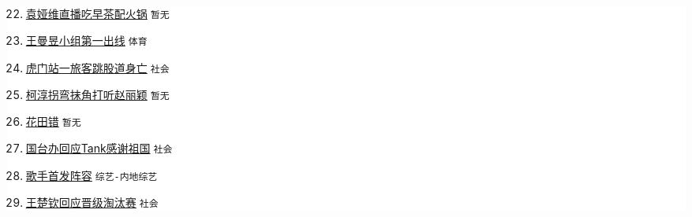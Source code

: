 22. [袁娅维直播吃早茶配火锅](https://m.weibo.cn/search?containerid=100103type%3D1%26t%3D10%26q%3D%E8%A2%81%E5%A8%85%E7%BB%B4%E7%9B%B4%E6%92%AD%E5%90%83%E6%97%A9%E8%8C%B6%E9%85%8D%E7%81%AB%E9%94%85&stream_entry_id=31&isnewpage=1&extparam=seat%3D1%26filter_type%3Drealtimehot%26q%3D%25E8%25A2%2581%25E5%25A8%2585%25E7%25BB%25B4%25E7%259B%25B4%25E6%2592%25AD%25E5%2590%2583%25E6%2597%25A9%25E8%258C%25B6%25E9%2585%258D%25E7%2581%25AB%25E9%2594%2585%26c_type%3D31%26cate%3D5001%26pos%3D20%26realpos%3D19%26flag%3D1%26band_rank%3D19%26lcate%3D5001%26stream_entry_id%3D31%26dgr%3D0%26display_time%3D1744812373%26pre_seqid%3D17448123731550412809699) `暂无` 

23. [王曼昱小组第一出线](https://m.weibo.cn/search?containerid=100103type%3D1%26t%3D10%26q%3D%23%E7%8E%8B%E6%9B%BC%E6%98%B1%E5%B0%8F%E7%BB%84%E7%AC%AC%E4%B8%80%E5%87%BA%E7%BA%BF%23&stream_entry_id=31&isnewpage=1&extparam=seat%3D1%26filter_type%3Drealtimehot%26q%3D%2523%25E7%258E%258B%25E6%259B%25BC%25E6%2598%25B1%25E5%25B0%258F%25E7%25BB%2584%25E7%25AC%25AC%25E4%25B8%2580%25E5%2587%25BA%25E7%25BA%25BF%2523%26c_type%3D31%26cate%3D5001%26pos%3D21%26realpos%3D20%26flag%3D1%26band_rank%3D20%26lcate%3D5001%26stream_entry_id%3D31%26dgr%3D0%26display_time%3D1744812373%26pre_seqid%3D17448123731550412809699) `体育` 

24. [虎门站一旅客跳股道身亡](https://m.weibo.cn/search?containerid=100103type%3D1%26t%3D10%26q%3D%23%E8%99%8E%E9%97%A8%E7%AB%99%E4%B8%80%E6%97%85%E5%AE%A2%E8%B7%B3%E8%82%A1%E9%81%93%E8%BA%AB%E4%BA%A1%23&stream_entry_id=31&isnewpage=1&extparam=seat%3D1%26filter_type%3Drealtimehot%26q%3D%2523%25E8%2599%258E%25E9%2597%25A8%25E7%25AB%2599%25E4%25B8%2580%25E6%2597%2585%25E5%25AE%25A2%25E8%25B7%25B3%25E8%2582%25A1%25E9%2581%2593%25E8%25BA%25AB%25E4%25BA%25A1%2523%26c_type%3D31%26cate%3D5001%26pos%3D22%26realpos%3D21%26flag%3D1%26band_rank%3D21%26lcate%3D5001%26stream_entry_id%3D31%26dgr%3D0%26display_time%3D1744812373%26pre_seqid%3D17448123731550412809699) `社会` 

25. [柯淳拐弯抹角打听赵丽颖](https://m.weibo.cn/search?containerid=100103type%3D1%26t%3D10%26q%3D%E6%9F%AF%E6%B7%B3%E6%8B%90%E5%BC%AF%E6%8A%B9%E8%A7%92%E6%89%93%E5%90%AC%E8%B5%B5%E4%B8%BD%E9%A2%96&stream_entry_id=31&isnewpage=1&extparam=seat%3D1%26filter_type%3Drealtimehot%26q%3D%25E6%259F%25AF%25E6%25B7%25B3%25E6%258B%2590%25E5%25BC%25AF%25E6%258A%25B9%25E8%25A7%2592%25E6%2589%2593%25E5%2590%25AC%25E8%25B5%25B5%25E4%25B8%25BD%25E9%25A2%2596%26c_type%3D31%26cate%3D5001%26pos%3D23%26realpos%3D22%26flag%3D0%26band_rank%3D22%26lcate%3D5001%26stream_entry_id%3D31%26dgr%3D0%26display_time%3D1744812373%26pre_seqid%3D17448123731550412809699) `暂无` 

26. [花田错](https://m.weibo.cn/search?containerid=100103type%3D1%26t%3D10%26q%3D%E8%8A%B1%E7%94%B0%E9%94%99&stream_entry_id=31&isnewpage=1&extparam=seat%3D1%26filter_type%3Drealtimehot%26q%3D%25E8%258A%25B1%25E7%2594%25B0%25E9%2594%2599%26c_type%3D31%26cate%3D5001%26pos%3D24%26realpos%3D23%26flag%3D1%26band_rank%3D23%26lcate%3D5001%26stream_entry_id%3D31%26dgr%3D0%26display_time%3D1744812373%26pre_seqid%3D17448123731550412809699) `暂无` 

27. [国台办回应Tank感谢祖国](https://m.weibo.cn/search?containerid=100103type%3D1%26t%3D10%26q%3D%23%E5%9B%BD%E5%8F%B0%E5%8A%9E%E5%9B%9E%E5%BA%94Tank%E6%84%9F%E8%B0%A2%E7%A5%96%E5%9B%BD%23&stream_entry_id=31&isnewpage=1&extparam=seat%3D1%26filter_type%3Drealtimehot%26q%3D%2523%25E5%259B%25BD%25E5%258F%25B0%25E5%258A%259E%25E5%259B%259E%25E5%25BA%2594Tank%25E6%2584%259F%25E8%25B0%25A2%25E7%25A5%2596%25E5%259B%25BD%2523%26c_type%3D31%26cate%3D5001%26pos%3D25%26realpos%3D24%26flag%3D0%26band_rank%3D24%26lcate%3D5001%26stream_entry_id%3D31%26dgr%3D0%26display_time%3D1744812373%26pre_seqid%3D17448123731550412809699) `社会` 

28. [歌手首发阵容](https://m.weibo.cn/search?containerid=100103type%3D1%26t%3D10%26q%3D%E6%AD%8C%E6%89%8B%E9%A6%96%E5%8F%91%E9%98%B5%E5%AE%B9&stream_entry_id=31&isnewpage=1&extparam=seat%3D1%26filter_type%3Drealtimehot%26q%3D%25E6%25AD%258C%25E6%2589%258B%25E9%25A6%2596%25E5%258F%2591%25E9%2598%25B5%25E5%25AE%25B9%26c_type%3D31%26cate%3D5001%26pos%3D26%26realpos%3D25%26flag%3D0%26band_rank%3D25%26lcate%3D5001%26stream_entry_id%3D31%26dgr%3D0%26display_time%3D1744812373%26pre_seqid%3D17448123731550412809699) `综艺-内地综艺` 

29. [王楚钦回应晋级淘汰赛](https://m.weibo.cn/search?containerid=100103type%3D1%26t%3D10%26q%3D%23%E7%8E%8B%E6%A5%9A%E9%92%A6%E5%9B%9E%E5%BA%94%E6%99%8B%E7%BA%A7%E6%B7%98%E6%B1%B0%E8%B5%9B%23&stream_entry_id=31&isnewpage=1&extparam=seat%3D1%26filter_type%3Drealtimehot%26q%3D%2523%25E7%258E%258B%25E6%25A5%259A%25E9%2592%25A6%25E5%259B%259E%25E5%25BA%2594%25E6%2599%258B%25E7%25BA%25A7%25E6%25B7%2598%25E6%25B1%25B0%25E8%25B5%259B%2523%26c_type%3D31%26cate%3D5001%26pos%3D27%26realpos%3D26%26flag%3D1%26band_rank%3D26%26lcate%3D5001%26stream_entry_id%3D31%26dgr%3D0%26display_time%3D1744812373%26pre_seqid%3D17448123731550412809699) `社会` 
